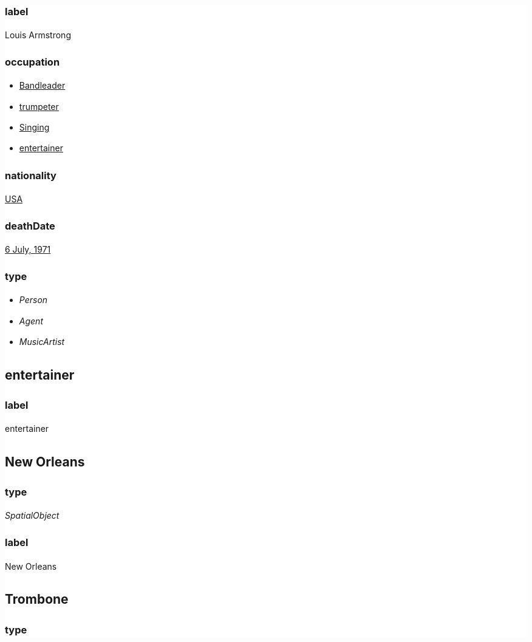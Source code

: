 ### label


Louis Armstrong

### occupation

 - [Bandleader](#Bandleader)

 - [trumpeter](#trumpeter)

 - [Singing](#Singing)

 - [entertainer](#entertainer)

### nationality


[USA](#USA)

### deathDate


[6 July, 1971](#6-July-1971)

### type

 - *Person*

 - *Agent*

 - *MusicArtist*

## entertainer

### label


entertainer

## New Orleans

### type


*SpatialObject*

### label


New Orleans

## Trombone

### type
